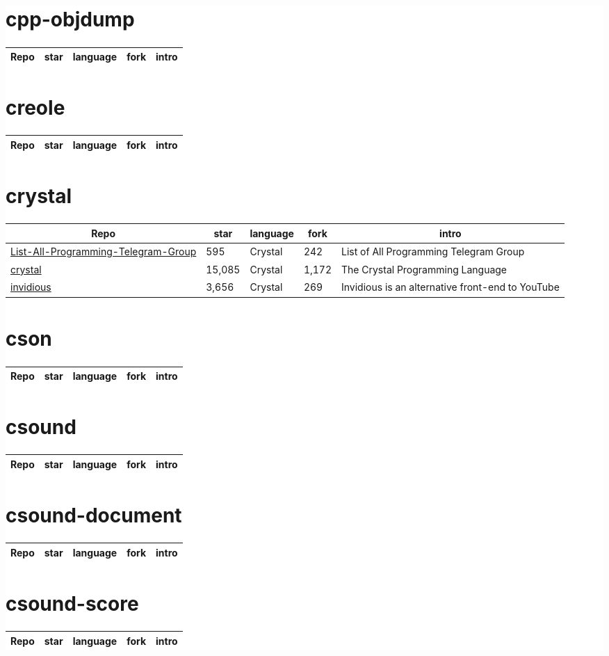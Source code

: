 
# cpp-objdump

Repo|star|language|fork|intro
-|-|-|-|-



# creole

Repo|star|language|fork|intro
-|-|-|-|-



# crystal

Repo|star|language|fork|intro
-|-|-|-|-
[List-All-Programming-Telegram-Group](https://github.com/hendisantika/List-All-Programming-Telegram-Group)|595|Crystal|242|List of All Programming Telegram Group
[crystal](https://github.com/crystal-lang/crystal)|15,085|Crystal|1,172|The Crystal Programming Language
[invidious](https://github.com/iv-org/invidious)|3,656|Crystal|269|Invidious is an alternative front-end to YouTube


# cson

Repo|star|language|fork|intro
-|-|-|-|-



# csound

Repo|star|language|fork|intro
-|-|-|-|-



# csound-document

Repo|star|language|fork|intro
-|-|-|-|-



# csound-score

Repo|star|language|fork|intro
-|-|-|-|-
